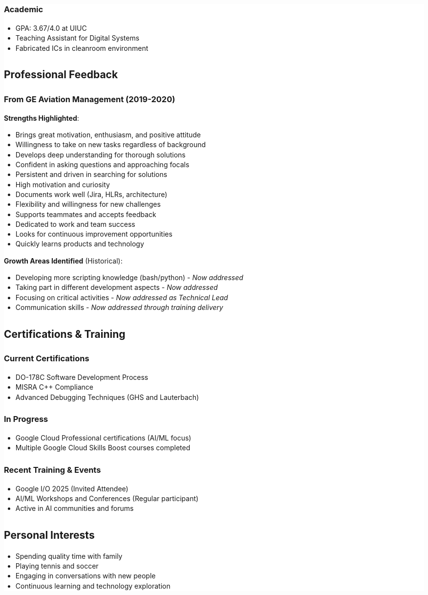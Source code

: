 ### Academic
- GPA: 3.67/4.0 at UIUC
- Teaching Assistant for Digital Systems
- Fabricated ICs in cleanroom environment

## Professional Feedback

### From GE Aviation Management (2019-2020)
**Strengths Highlighted**:
- Brings great motivation, enthusiasm, and positive attitude
- Willingness to take on new tasks regardless of background
- Develops deep understanding for thorough solutions
- Confident in asking questions and approaching focals
- Persistent and driven in searching for solutions
- High motivation and curiosity
- Documents work well (Jira, HLRs, architecture)
- Flexibility and willingness for new challenges
- Supports teammates and accepts feedback
- Dedicated to work and team success
- Looks for continuous improvement opportunities
- Quickly learns products and technology

**Growth Areas Identified** (Historical):
- Developing more scripting knowledge (bash/python) - *Now addressed*
- Taking part in different development aspects - *Now addressed*
- Focusing on critical activities - *Now addressed as Technical Lead*
- Communication skills - *Now addressed through training delivery*

## Certifications & Training

### Current Certifications
- DO-178C Software Development Process
- MISRA C++ Compliance
- Advanced Debugging Techniques (GHS and Lauterbach)

### In Progress
- Google Cloud Professional certifications (AI/ML focus)
- Multiple Google Cloud Skills Boost courses completed

### Recent Training & Events
- Google I/O 2025 (Invited Attendee)
- AI/ML Workshops and Conferences (Regular participant)
- Active in AI communities and forums

## Personal Interests
- Spending quality time with family
- Playing tennis and soccer
- Engaging in conversations with new people
- Continuous learning and technology exploration
